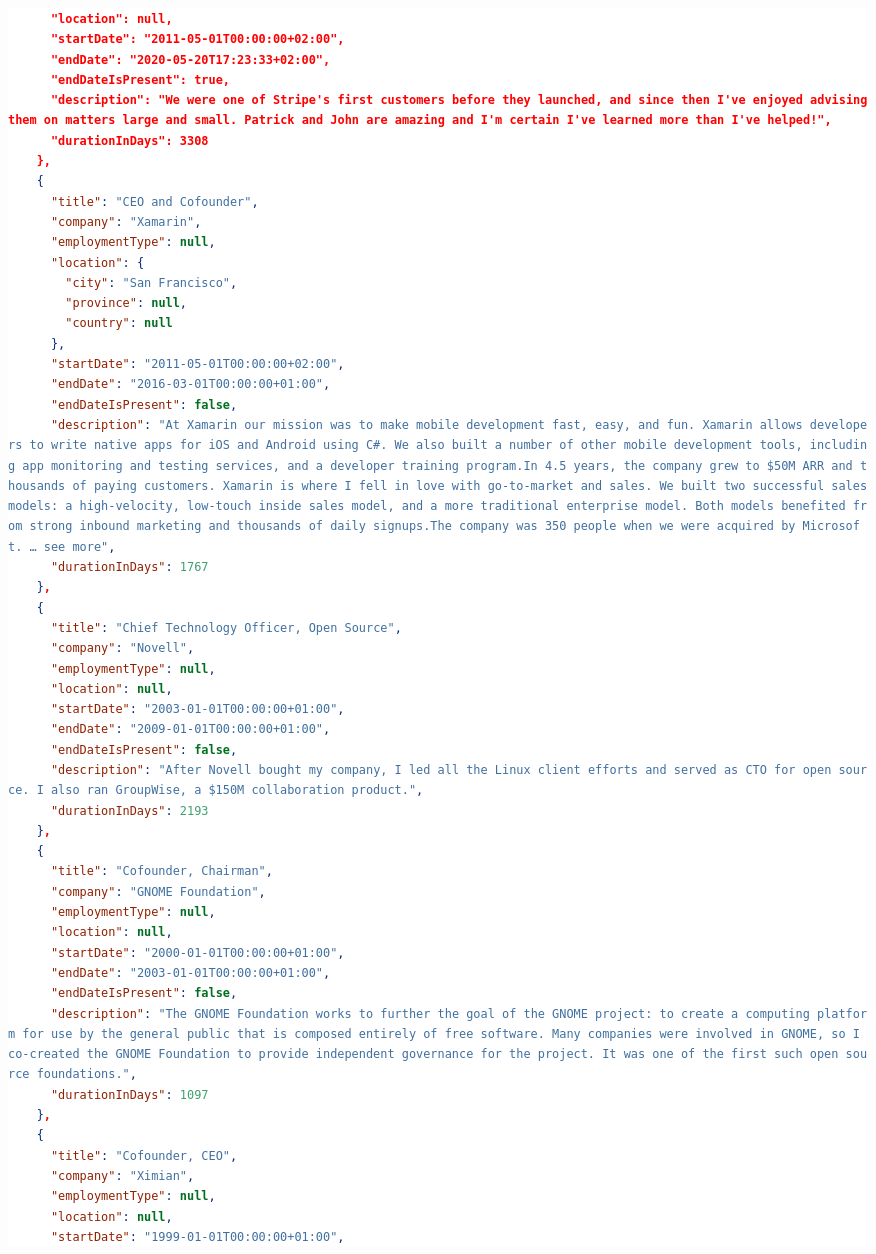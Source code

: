 ```json
      "location": null,
      "startDate": "2011-05-01T00:00:00+02:00",
      "endDate": "2020-05-20T17:23:33+02:00",
      "endDateIsPresent": true,
      "description": "We were one of Stripe's first customers before they launched, and since then I've enjoyed advising them on matters large and small. Patrick and John are amazing and I'm certain I've learned more than I've helped!",
      "durationInDays": 3308
    },
    {
      "title": "CEO and Cofounder",
      "company": "Xamarin",
      "employmentType": null,
      "location": {
        "city": "San Francisco",
        "province": null,
        "country": null
      },
      "startDate": "2011-05-01T00:00:00+02:00",
      "endDate": "2016-03-01T00:00:00+01:00",
      "endDateIsPresent": false,
      "description": "At Xamarin our mission was to make mobile development fast, easy, and fun. Xamarin allows developers to write native apps for iOS and Android using C#. We also built a number of other mobile development tools, including app monitoring and testing services, and a developer training program.In 4.5 years, the company grew to $50M ARR and thousands of paying customers. Xamarin is where I fell in love with go-to-market and sales. We built two successful sales models: a high-velocity, low-touch inside sales model, and a more traditional enterprise model. Both models benefited from strong inbound marketing and thousands of daily signups.The company was 350 people when we were acquired by Microsoft. … see more",
      "durationInDays": 1767
    },
    {
      "title": "Chief Technology Officer, Open Source",
      "company": "Novell",
      "employmentType": null,
      "location": null,
      "startDate": "2003-01-01T00:00:00+01:00",
      "endDate": "2009-01-01T00:00:00+01:00",
      "endDateIsPresent": false,
      "description": "After Novell bought my company, I led all the Linux client efforts and served as CTO for open source. I also ran GroupWise, a $150M collaboration product.",
      "durationInDays": 2193
    },
    {
      "title": "Cofounder, Chairman",
      "company": "GNOME Foundation",
      "employmentType": null,
      "location": null,
      "startDate": "2000-01-01T00:00:00+01:00",
      "endDate": "2003-01-01T00:00:00+01:00",
      "endDateIsPresent": false,
      "description": "The GNOME Foundation works to further the goal of the GNOME project: to create a computing platform for use by the general public that is composed entirely of free software. Many companies were involved in GNOME, so I co-created the GNOME Foundation to provide independent governance for the project. It was one of the first such open source foundations.",
      "durationInDays": 1097
    },
    {
      "title": "Cofounder, CEO",
      "company": "Ximian",
      "employmentType": null,
      "location": null,
      "startDate": "1999-01-01T00:00:00+01:00",
```